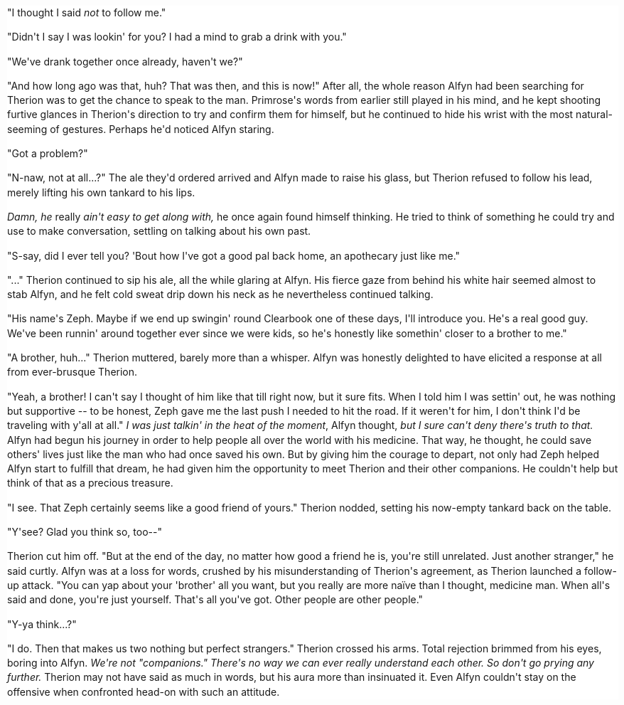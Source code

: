 "I thought I said *not* to follow me."

"Didn't I say I was lookin' for you? I had a mind to grab a drink with you."

"We've drank together once already, haven't we?"

"And how long ago was that, huh? That was then, and this is now!" After all, the whole reason Alfyn had been searching for Therion was to get the chance to speak to the man. Primrose's words from earlier still played in his mind, and he kept shooting furtive glances in Therion's direction to try and confirm them for himself, but he continued to hide his wrist with the most natural-seeming of gestures. Perhaps he'd noticed Alfyn staring.

"Got a problem?"

"N-naw, not at all...?" The ale they'd ordered arrived and Alfyn made to raise his glass, but Therion refused to follow his lead, merely lifting his own tankard to his lips.

*Damn, he* really *ain't easy to get along with,* he once again found himself thinking. He tried to think of something he could try and use to make conversation, settling on talking about his own past.

"S-say, did I ever tell you? 'Bout how I've got a good pal back home, an apothecary just like me."

"..." Therion continued to sip his ale, all the while glaring at Alfyn. His fierce gaze from behind his white hair seemed almost to stab Alfyn, and he felt cold sweat drip down his neck as he nevertheless continued talking.

"His name's Zeph. Maybe if we end up swingin' round Clearbook one of these days, I'll introduce you. He's a real good guy. We've been runnin' around together ever since we were kids, so he's honestly like somethin' closer to a brother to me."

"A brother, huh..." Therion muttered, barely more than a whisper. Alfyn was honestly delighted to have elicited a response at all from ever-brusque Therion.

"Yeah, a brother! I can't say I thought of him like that till right now, but it sure fits. When I told him I was settin' out, he was nothing but supportive -- to be honest, Zeph gave me the last push I needed to hit the road. If it weren't for him, I don't think I'd be traveling with y'all at all." *I was just talkin' in the heat of the moment*, Alfyn thought, *but I sure can't deny there's truth to that.* Alfyn had begun his journey in order to help people all over the world with his medicine. That way, he thought, he could save others' lives just like the man who had once saved his own. But by giving him the courage to depart, not only had Zeph helped Alfyn start to fulfill that dream, he had given him the opportunity to meet Therion and their other companions. He couldn't help but think of that as a precious treasure.

"I see. That Zeph certainly seems like a good friend of yours." Therion nodded, setting his now-empty tankard back on the table.

"Y'see? Glad you think so, too--"

Therion cut him off. "But at the end of the day, no matter how good a friend he is, you're still unrelated. Just another stranger," he said curtly. Alfyn was at a loss for words, crushed by his misunderstanding of Therion's agreement, as Therion launched a follow-up attack. "You can yap about your 'brother' all you want, but you really are more naïve than I thought, medicine man. When all's said and done, you're just yourself. That's all you've got. Other people are other people."

"Y-ya think...?"

"I do. Then that makes us two nothing but perfect strangers." Therion crossed his arms. Total rejection brimmed from his eyes, boring into Alfyn. *We're not "companions." There's no way we can ever really understand each other. So don't go prying any further.* Therion may not have said as much in words, but his aura more than insinuated it. Even Alfyn couldn't stay on the offensive when confronted head-on with such an attitude. 
